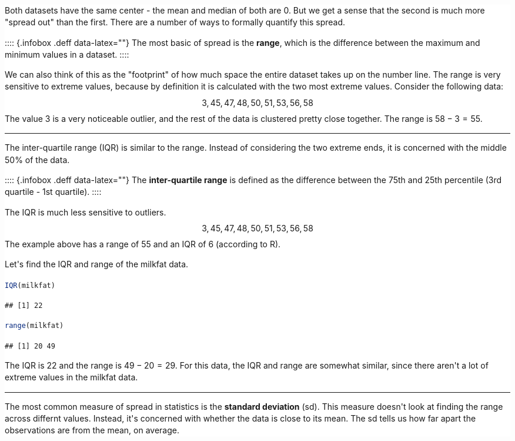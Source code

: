 Both datasets have the same center - the mean and median of both are 0.  But we get a sense that the second is much more "spread out" than the first. There are a number of ways to formally quantify this spread.

:::: {.infobox .deff data-latex=""}
The most basic of spread is the **range**, which is the difference between the maximum and minimum values in a dataset.
::::

We can also think of this as the "footprint" of how much space the entire dataset takes up on the number line.  The range is very sensitive to extreme values, because by definition it is calculated with the two most extreme values. Consider the following data:
$$3, 45, 47, 48, 50, 51, 53, 56, 58$$
The value 3 is a very noticeable outlier, and the rest of the data is clustered pretty close together.  The range is $58-3 = 55$.

---

The inter-quartile range (IQR) is similar to the range.  Instead of considering the two extreme ends, it is concerned with the middle 50% of the data.  

:::: {.infobox .deff data-latex=""}
The **inter-quartile range** is defined as the difference between the 75th and 25th percentile (3rd quartile - 1st quartile).
::::

The IQR is much less sensitive to outliers.
$$3, 45, 47, 48, 50, 51, 53, 56, 58$$ 
The example above has a range of 55 and an IQR of 6 (according to R).

Let's find the IQR and range of the milkfat data.


```r
IQR(milkfat)
```

```
## [1] 22
```

```r
range(milkfat)
```

```
## [1] 20 49
```

The IQR is $22$ and the range is $49-20 = 29$.  For this data, the IQR and range are somewhat similar, since there aren't a lot of extreme values in the milkfat data.

---

The most common measure of spread in statistics is the **standard deviation** (sd). This measure doesn't look at finding the range across differnt values.  Instead, it's concerned with whether the data is close to its mean. The sd tells us how far apart the observations are from the mean, on average.  

